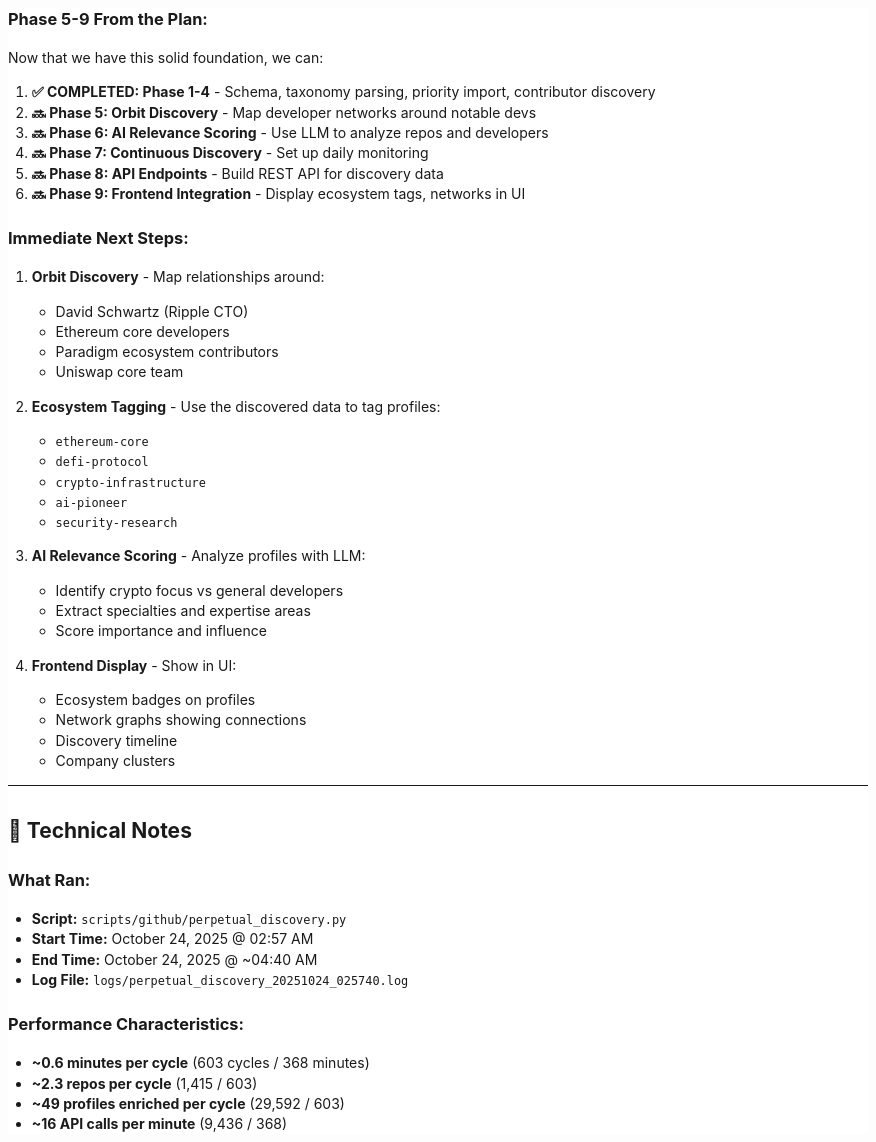 ### Phase 5-9 From the Plan:

Now that we have this solid foundation, we can:

1. **✅ COMPLETED: Phase 1-4** - Schema, taxonomy parsing, priority import, contributor discovery
2. **🔜 Phase 5: Orbit Discovery** - Map developer networks around notable devs
3. **🔜 Phase 6: AI Relevance Scoring** - Use LLM to analyze repos and developers
4. **🔜 Phase 7: Continuous Discovery** - Set up daily monitoring
5. **🔜 Phase 8: API Endpoints** - Build REST API for discovery data
6. **🔜 Phase 9: Frontend Integration** - Display ecosystem tags, networks in UI

### Immediate Next Steps:

1. **Orbit Discovery** - Map relationships around:
   - David Schwartz (Ripple CTO)
   - Ethereum core developers
   - Paradigm ecosystem contributors
   - Uniswap core team

2. **Ecosystem Tagging** - Use the discovered data to tag profiles:
   - `ethereum-core`
   - `defi-protocol`
   - `crypto-infrastructure`
   - `ai-pioneer`
   - `security-research`

3. **AI Relevance Scoring** - Analyze profiles with LLM:
   - Identify crypto focus vs general developers
   - Extract specialties and expertise areas
   - Score importance and influence

4. **Frontend Display** - Show in UI:
   - Ecosystem badges on profiles
   - Network graphs showing connections
   - Discovery timeline
   - Company clusters

---

## 📝 Technical Notes

### What Ran:

- **Script:** `scripts/github/perpetual_discovery.py`
- **Start Time:** October 24, 2025 @ 02:57 AM
- **End Time:** October 24, 2025 @ ~04:40 AM
- **Log File:** `logs/perpetual_discovery_20251024_025740.log`

### Performance Characteristics:

- **~0.6 minutes per cycle** (603 cycles / 368 minutes)
- **~2.3 repos per cycle** (1,415 / 603)
- **~49 profiles enriched per cycle** (29,592 / 603)
- **~16 API calls per minute** (9,436 / 368)
